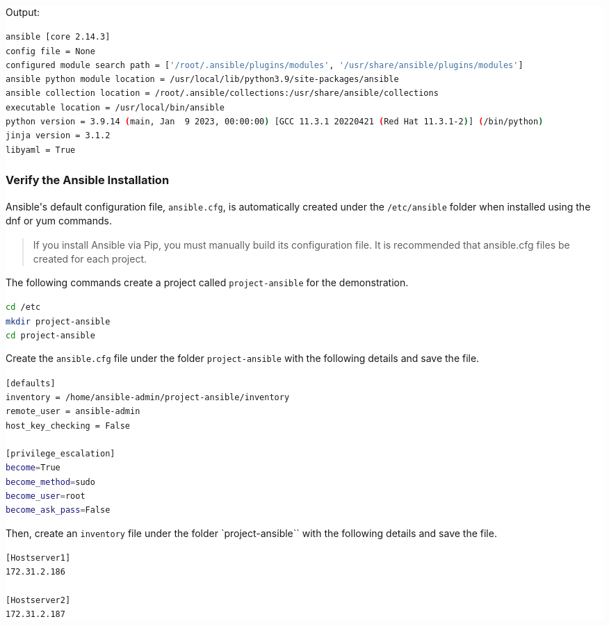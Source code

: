 Output:

```sh
ansible [core 2.14.3]
config file = None
configured module search path = ['/root/.ansible/plugins/modules', '/usr/share/ansible/plugins/modules']
ansible python module location = /usr/local/lib/python3.9/site-packages/ansible
ansible collection location = /root/.ansible/collections:/usr/share/ansible/collections
executable location = /usr/local/bin/ansible
python version = 3.9.14 (main, Jan  9 2023, 00:00:00) [GCC 11.3.1 20220421 (Red Hat 11.3.1-2)] (/bin/python)
jinja version = 3.1.2
libyaml = True
```

### Verify the Ansible Installation

Ansible's default configuration file, `ansible.cfg`, is automatically created under the `/etc/ansible` folder when installed using the dnf or yum commands.

> If you install Ansible via Pip, you must manually build its configuration file. It is recommended that ansible.cfg files be created for each project.

The following commands create a project called `project-ansible` for the demonstration.

```sh
cd /etc
mkdir project-ansible
cd project-ansible
```

Create the `ansible.cfg` file under the folder `project-ansible` with the following details and save the file.

```sh
[defaults]
inventory = /home/ansible-admin/project-ansible/inventory
remote_user = ansible-admin
host_key_checking = False

[privilege_escalation]
become=True
become_method=sudo
become_user=root
become_ask_pass=False
```

Then, create an `inventory` file under the folder `project-ansible`` with the following details and save the file.

```sh
[Hostserver1]
172.31.2.186

[Hostserver2]
172.31.2.187
```
